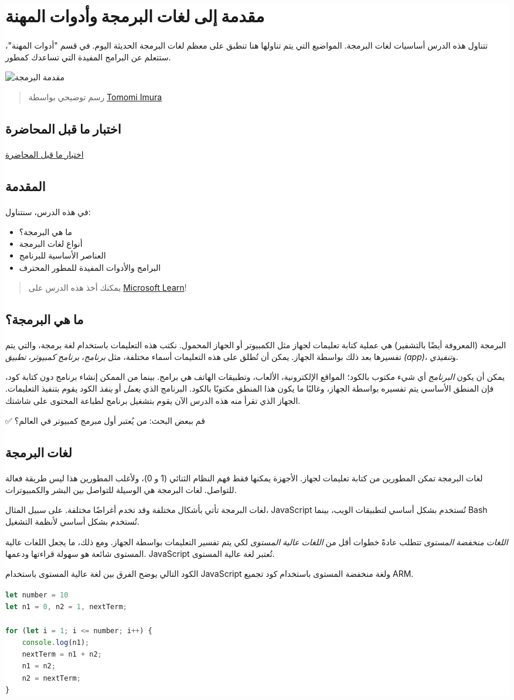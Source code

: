 
# مقدمة إلى لغات البرمجة وأدوات المهنة

تتناول هذه الدرس أساسيات لغات البرمجة. المواضيع التي يتم تناولها هنا تنطبق على معظم لغات البرمجة الحديثة اليوم. في قسم "أدوات المهنة"، ستتعلم عن البرامج المفيدة التي تساعدك كمطور.

![مقدمة البرمجة](../../../../translated_images/webdev101-programming.d6e3f98e61ac4bff0b27dcbf1c3f16c8ed46984866f2d29988929678b0058fde.ar.png)
> رسم توضيحي بواسطة [Tomomi Imura](https://twitter.com/girlie_mac)

## اختبار ما قبل المحاضرة
[اختبار ما قبل المحاضرة](https://forms.office.com/r/dru4TE0U9n?origin=lprLink)

## المقدمة

في هذه الدرس، سنتناول:

- ما هي البرمجة؟
- أنواع لغات البرمجة
- العناصر الأساسية للبرنامج
- البرامج والأدوات المفيدة للمطور المحترف

> يمكنك أخذ هذه الدرس على [Microsoft Learn](https://docs.microsoft.com/learn/modules/web-development-101/introduction-programming/?WT.mc_id=academic-77807-sagibbon)!

## ما هي البرمجة؟

البرمجة (المعروفة أيضًا بالتشفير) هي عملية كتابة تعليمات لجهاز مثل الكمبيوتر أو الجهاز المحمول. نكتب هذه التعليمات باستخدام لغة برمجة، والتي يتم تفسيرها بعد ذلك بواسطة الجهاز. يمكن أن تُطلق على هذه التعليمات أسماء مختلفة، مثل *برنامج*، *برنامج كمبيوتر*، *تطبيق (app)*، و*تنفيذي*.

يمكن أن يكون *البرنامج* أي شيء مكتوب بالكود؛ المواقع الإلكترونية، الألعاب، وتطبيقات الهاتف هي برامج. بينما من الممكن إنشاء برنامج دون كتابة كود، فإن المنطق الأساسي يتم تفسيره بواسطة الجهاز، وغالبًا ما يكون هذا المنطق مكتوبًا بالكود. البرنامج الذي *يعمل* أو *ينفذ* الكود يقوم بتنفيذ التعليمات. الجهاز الذي تقرأ منه هذه الدرس الآن يقوم بتشغيل برنامج لطباعة المحتوى على شاشتك.

✅ قم ببعض البحث: من يُعتبر أول مبرمج كمبيوتر في العالم؟

## لغات البرمجة

لغات البرمجة تمكن المطورين من كتابة تعليمات لجهاز. الأجهزة يمكنها فقط فهم النظام الثنائي (1 و 0)، ولأغلب المطورين هذا ليس طريقة فعالة للتواصل. لغات البرمجة هي الوسيلة للتواصل بين البشر والكمبيوترات.

لغات البرمجة تأتي بأشكال مختلفة وقد تخدم أغراضًا مختلفة. على سبيل المثال، JavaScript تُستخدم بشكل أساسي لتطبيقات الويب، بينما Bash تُستخدم بشكل أساسي لأنظمة التشغيل.

*اللغات منخفضة المستوى* تتطلب عادةً خطوات أقل من *اللغات عالية المستوى* لكي يتم تفسير التعليمات بواسطة الجهاز. ومع ذلك، ما يجعل اللغات عالية المستوى شائعة هو سهولة قراءتها ودعمها. JavaScript تُعتبر لغة عالية المستوى.

الكود التالي يوضح الفرق بين لغة عالية المستوى باستخدام JavaScript ولغة منخفضة المستوى باستخدام كود تجميع ARM.

```javascript
let number = 10
let n1 = 0, n2 = 1, nextTerm;

for (let i = 1; i <= number; i++) {
    console.log(n1);
    nextTerm = n1 + n2;
    n1 = n2;
    n2 = nextTerm;
}
```
